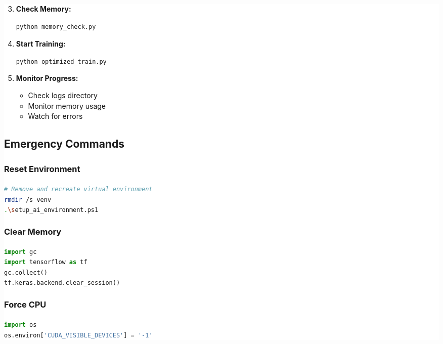 3. **Check Memory:**
   ```bash
   python memory_check.py
   ```

4. **Start Training:**
   ```bash
   python optimized_train.py
   ```

5. **Monitor Progress:**
   - Check logs directory
   - Monitor memory usage
   - Watch for errors

## Emergency Commands

### Reset Environment
```bash
# Remove and recreate virtual environment
rmdir /s venv
.\setup_ai_environment.ps1
```

### Clear Memory
```python
import gc
import tensorflow as tf
gc.collect()
tf.keras.backend.clear_session()
```

### Force CPU
```python
import os
os.environ['CUDA_VISIBLE_DEVICES'] = '-1'
``` 